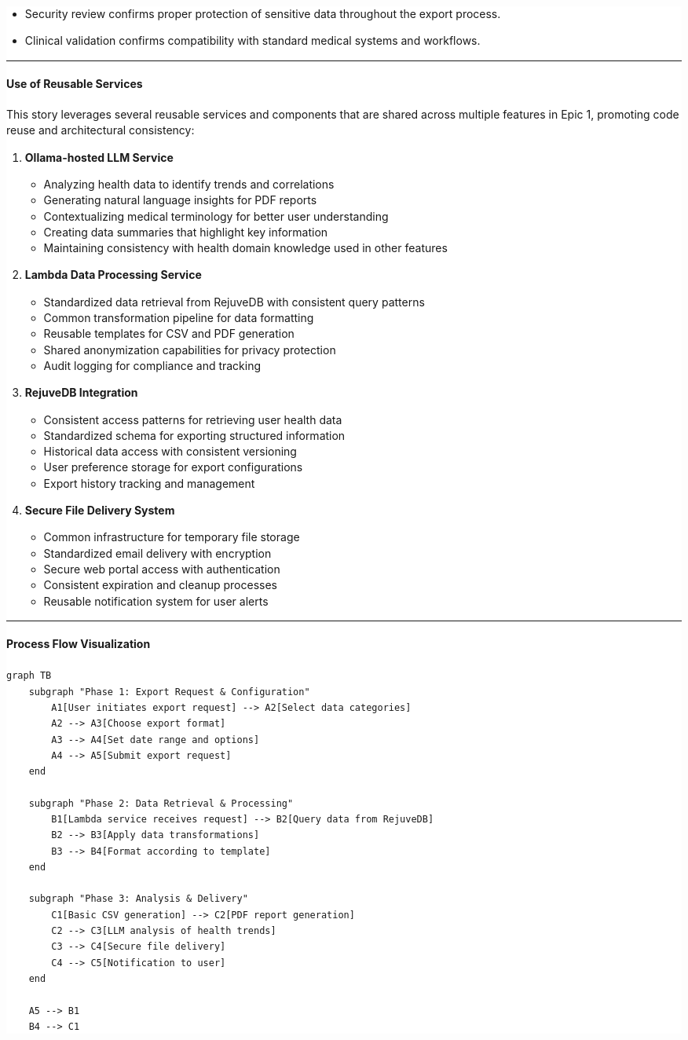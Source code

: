 - Security review confirms proper protection of sensitive data throughout the export process.

- Clinical validation confirms compatibility with standard medical systems and workflows.

---

#### Use of Reusable Services

This story leverages several reusable services and components that are shared across multiple features in Epic 1, promoting code reuse and architectural consistency:

1. **Ollama-hosted LLM Service**
   - Analyzing health data to identify trends and correlations
   - Generating natural language insights for PDF reports
   - Contextualizing medical terminology for better user understanding
   - Creating data summaries that highlight key information
   - Maintaining consistency with health domain knowledge used in other features

2. **Lambda Data Processing Service**
   - Standardized data retrieval from RejuveDB with consistent query patterns
   - Common transformation pipeline for data formatting
   - Reusable templates for CSV and PDF generation
   - Shared anonymization capabilities for privacy protection
   - Audit logging for compliance and tracking

3. **RejuveDB Integration**
   - Consistent access patterns for retrieving user health data
   - Standardized schema for exporting structured information
   - Historical data access with consistent versioning
   - User preference storage for export configurations
   - Export history tracking and management

4. **Secure File Delivery System**
   - Common infrastructure for temporary file storage
   - Standardized email delivery with encryption
   - Secure web portal access with authentication
   - Consistent expiration and cleanup processes
   - Reusable notification system for user alerts

---

#### Process Flow Visualization

```mermaid
graph TB
    subgraph "Phase 1: Export Request & Configuration"
        A1[User initiates export request] --> A2[Select data categories]
        A2 --> A3[Choose export format]
        A3 --> A4[Set date range and options]
        A4 --> A5[Submit export request]
    end
    
    subgraph "Phase 2: Data Retrieval & Processing"
        B1[Lambda service receives request] --> B2[Query data from RejuveDB]
        B2 --> B3[Apply data transformations]
        B3 --> B4[Format according to template]
    end
    
    subgraph "Phase 3: Analysis & Delivery"
        C1[Basic CSV generation] --> C2[PDF report generation]
        C2 --> C3[LLM analysis of health trends]
        C3 --> C4[Secure file delivery]
        C4 --> C5[Notification to user]
    end
    
    A5 --> B1
    B4 --> C1
```